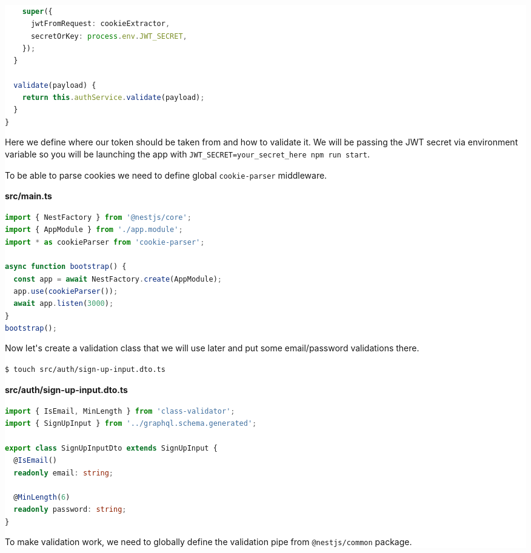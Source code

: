 ```typescript
    super({
      jwtFromRequest: cookieExtractor,
      secretOrKey: process.env.JWT_SECRET,
    });
  }

  validate(payload) {
    return this.authService.validate(payload);
  }
}
```

Here we define where our token should be taken from and how to validate it. We will be passing the JWT secret via environment variable so you will be launching the app with `JWT_SECRET=your_secret_here npm run start`.

To be able to parse cookies we need to define global `cookie-parser` middleware.

**src/main.ts**

```typescript
import { NestFactory } from '@nestjs/core';
import { AppModule } from './app.module';
import * as cookieParser from 'cookie-parser';

async function bootstrap() {
  const app = await NestFactory.create(AppModule);
  app.use(cookieParser());
  await app.listen(3000);
}
bootstrap();
```

Now let's create a validation class that we will use later and put some email/password validations there.

```shell
$ touch src/auth/sign-up-input.dto.ts
```

**src/auth/sign-up-input.dto.ts**

```typescript
import { IsEmail, MinLength } from 'class-validator';
import { SignUpInput } from '../graphql.schema.generated';

export class SignUpInputDto extends SignUpInput {
  @IsEmail()
  readonly email: string;

  @MinLength(6)
  readonly password: string;
}
```

To make validation work, we need to globally define the validation pipe from `@nestjs/common` package.
